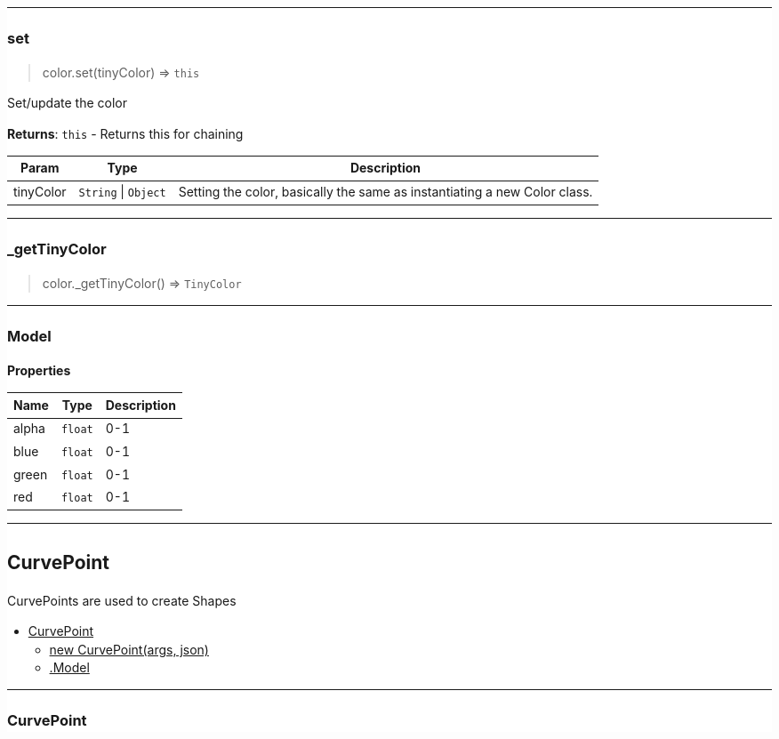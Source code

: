 
* * *

### set 
> color.set(tinyColor) ⇒ <code>this</code>




Set/update the color

**Returns**: <code>this</code> - Returns this for chaining  

| Param | Type | Description |
| --- | --- | --- |
| tinyColor | <code>String</code> \| <code>Object</code> | Setting the color, basically the same as instantiating a new Color class. |


* * *

### _getTinyColor 
> color._getTinyColor() ⇒ <code>TinyColor</code>





* * *

### Model 


**Properties**

| Name | Type | Description |
| --- | --- | --- |
| alpha | <code>float</code> | 0-1 |
| blue | <code>float</code> | 0-1 |
| green | <code>float</code> | 0-1 |
| red | <code>float</code> | 0-1 |


* * *

## CurvePoint 


CurvePoints are used to create Shapes


* [CurvePoint](#CurvePoint)
    * [new CurvePoint(args, json)](#new_CurvePoint_new)
    * [.Model](#CurvePoint.Model)


* * *

### CurvePoint 
